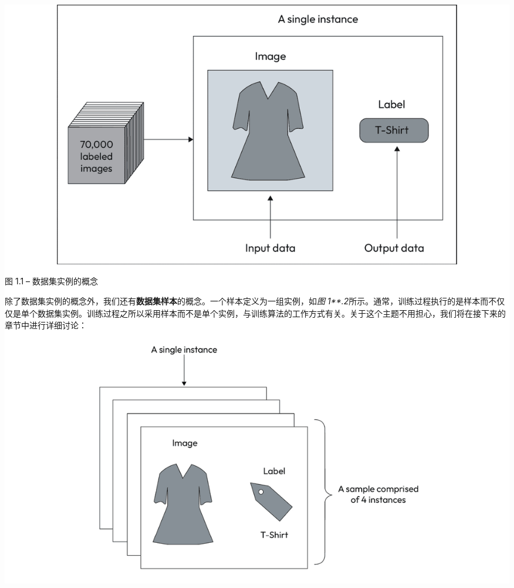 ![图 1.1 – 数据集实例的概念](img/B20959_01_1.jpg)

图 1.1 – 数据集实例的概念

除了数据集实例的概念外，我们还有**数据集样本**的概念。一个样本定义为一组实例，如*图 1**.2*所示。通常，训练过程执行的是样本而不仅仅是单个数据集实例。训练过程之所以采用样本而不是单个实例，与训练算法的工作方式有关。关于这个主题不用担心，我们将在接下来的章节中进行详细讨论：

![图 1.2 – 数据集样本的概念](img/B20959_01_2.jpg)
